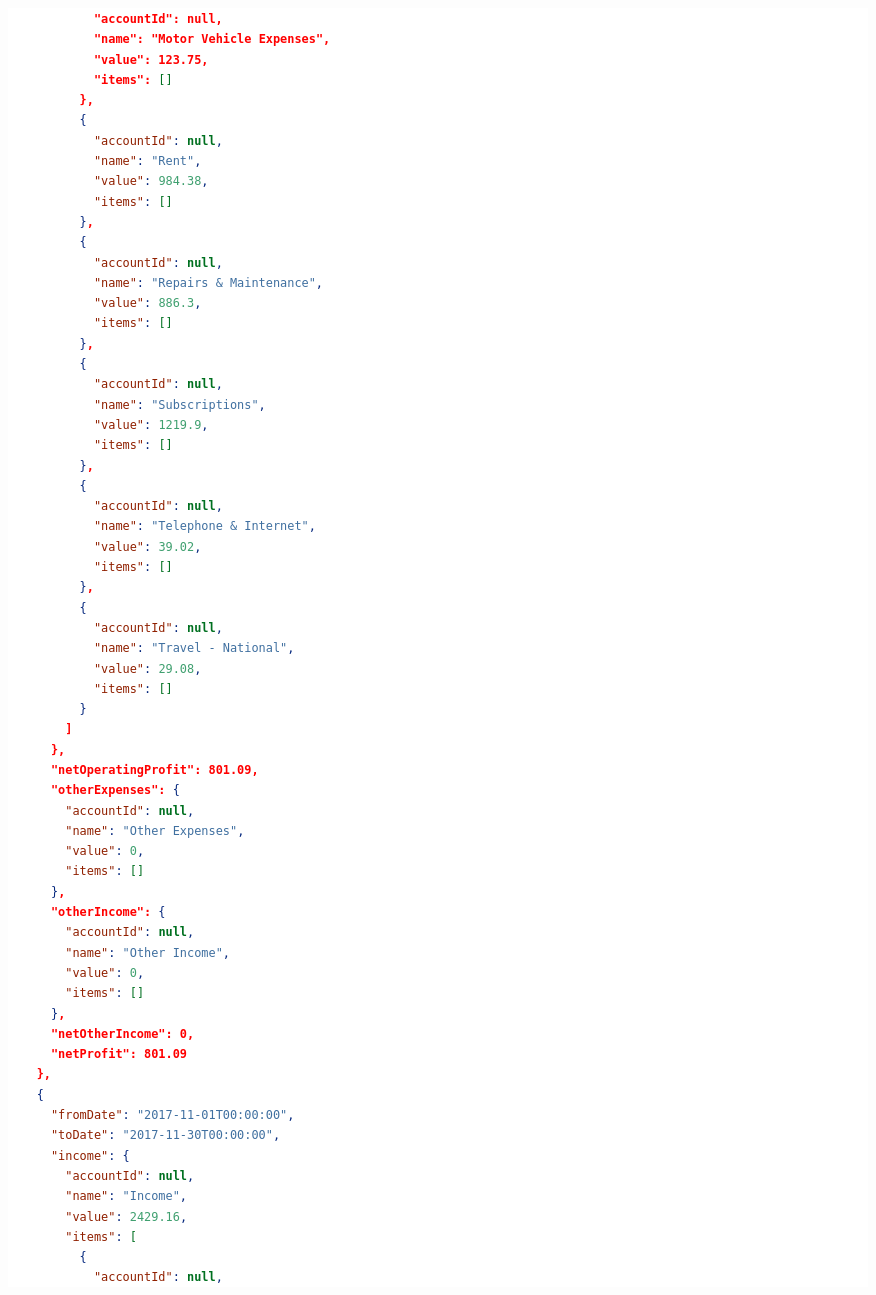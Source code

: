 ```json Profit and Loss report over 12 months based on type accrual
            "accountId": null,
            "name": "Motor Vehicle Expenses",
            "value": 123.75,
            "items": []
          },
          {
            "accountId": null,
            "name": "Rent",
            "value": 984.38,
            "items": []
          },
          {
            "accountId": null,
            "name": "Repairs & Maintenance",
            "value": 886.3,
            "items": []
          },
          {
            "accountId": null,
            "name": "Subscriptions",
            "value": 1219.9,
            "items": []
          },
          {
            "accountId": null,
            "name": "Telephone & Internet",
            "value": 39.02,
            "items": []
          },
          {
            "accountId": null,
            "name": "Travel - National",
            "value": 29.08,
            "items": []
          }
        ]
      },
      "netOperatingProfit": 801.09,
      "otherExpenses": {
        "accountId": null,
        "name": "Other Expenses",
        "value": 0,
        "items": []
      },
      "otherIncome": {
        "accountId": null,
        "name": "Other Income",
        "value": 0,
        "items": []
      },
      "netOtherIncome": 0,
      "netProfit": 801.09
    },
    {
      "fromDate": "2017-11-01T00:00:00",
      "toDate": "2017-11-30T00:00:00",
      "income": {
        "accountId": null,
        "name": "Income",
        "value": 2429.16,
        "items": [
          {
            "accountId": null,
```